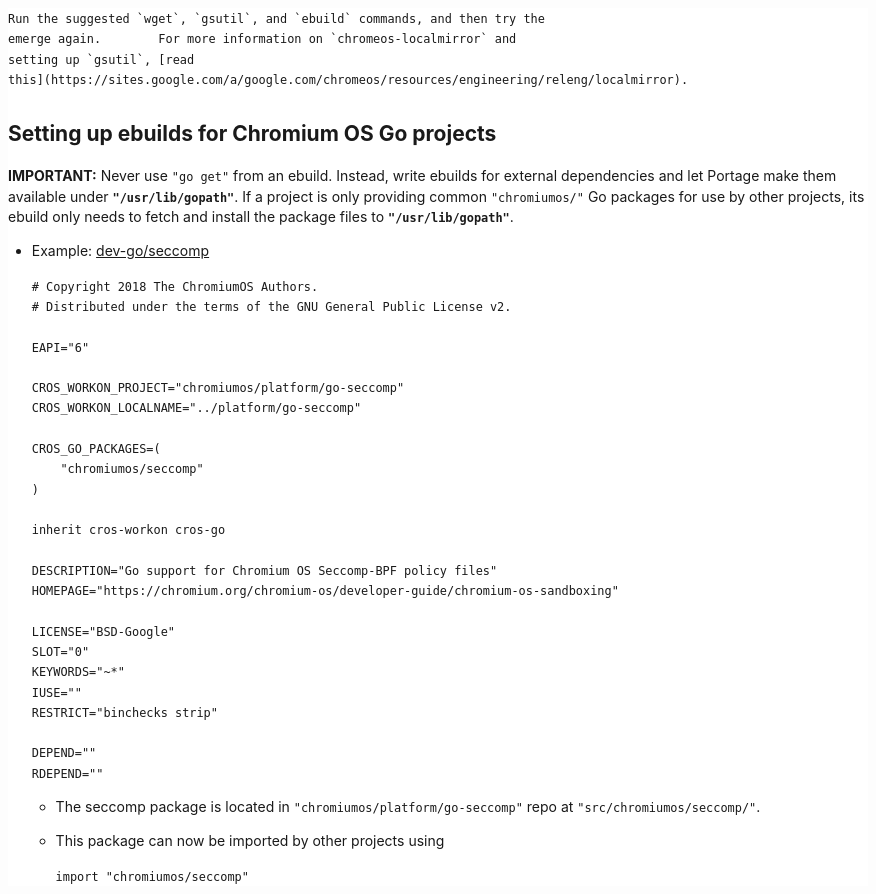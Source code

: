     Run the suggested `wget`, `gsutil`, and `ebuild` commands, and then try the
    emerge again.        For more information on `chromeos-localmirror` and
    setting up `gsutil`, [read
    this](https://sites.google.com/a/google.com/chromeos/resources/engineering/releng/localmirror).

## **Setting up ebuilds for Chromium OS Go projects**

**IMPORTANT:** Never use `"go get"` from an ebuild. Instead, write ebuilds for
external dependencies and let Portage make them available under
**`"/usr/lib/gopath"`**.
If a project is only providing common `"chromiumos/"` Go packages for use by
other projects, its ebuild only needs to fetch and install the package files to
**`"/usr/lib/gopath"`**.

*   Example:
            [dev-go/seccomp](https://chromium.googlesource.com/chromiumos/overlays/chromiumos-overlay/+/HEAD/dev-go/seccomp/seccomp-9999.ebuild)

    ```none
    # Copyright 2018 The ChromiumOS Authors.
    # Distributed under the terms of the GNU General Public License v2.

    EAPI="6"

    CROS_WORKON_PROJECT="chromiumos/platform/go-seccomp"
    CROS_WORKON_LOCALNAME="../platform/go-seccomp"

    CROS_GO_PACKAGES=(
        "chromiumos/seccomp"
    )

    inherit cros-workon cros-go

    DESCRIPTION="Go support for Chromium OS Seccomp-BPF policy files"
    HOMEPAGE="https://chromium.org/chromium-os/developer-guide/chromium-os-sandboxing"

    LICENSE="BSD-Google"
    SLOT="0"
    KEYWORDS="~*"
    IUSE=""
    RESTRICT="binchecks strip"

    DEPEND=""
    RDEPEND=""
    ```

    *   The seccomp package is located in
                `"chromiumos/platform/go-seccomp"` repo at
                `"src/chromiumos/seccomp/"`.
    *   This package can now be imported by other projects using

        ```none
        import "chromiumos/seccomp"
        ```
